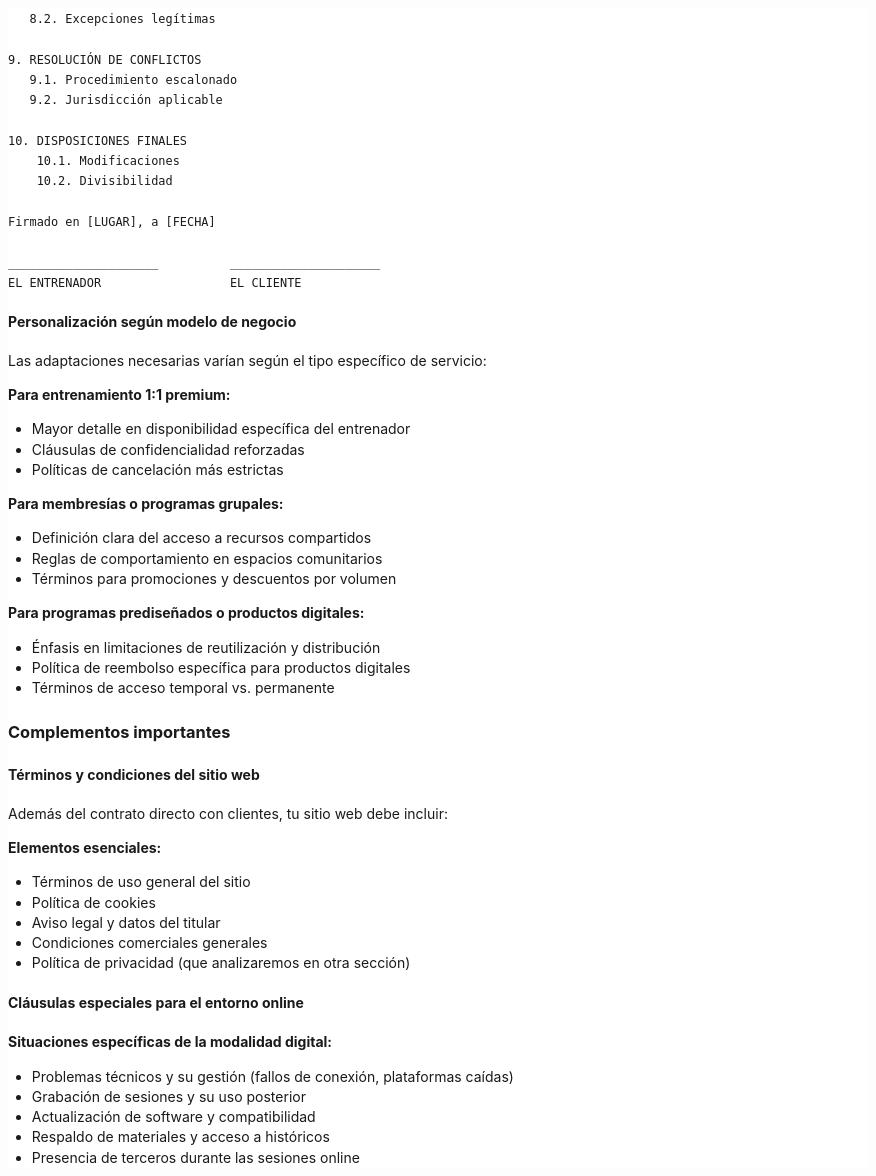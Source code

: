 ```
   8.2. Excepciones legítimas

9. RESOLUCIÓN DE CONFLICTOS
   9.1. Procedimiento escalonado
   9.2. Jurisdicción aplicable

10. DISPOSICIONES FINALES
    10.1. Modificaciones
    10.2. Divisibilidad

Firmado en [LUGAR], a [FECHA]

_____________________          _____________________
EL ENTRENADOR                  EL CLIENTE
```

#### Personalización según modelo de negocio

Las adaptaciones necesarias varían según el tipo específico de servicio:

**Para entrenamiento 1:1 premium:**
- Mayor detalle en disponibilidad específica del entrenador
- Cláusulas de confidencialidad reforzadas
- Políticas de cancelación más estrictas

**Para membresías o programas grupales:**
- Definición clara del acceso a recursos compartidos
- Reglas de comportamiento en espacios comunitarios
- Términos para promociones y descuentos por volumen

**Para programas prediseñados o productos digitales:**
- Énfasis en limitaciones de reutilización y distribución
- Política de reembolso específica para productos digitales
- Términos de acceso temporal vs. permanente

### Complementos importantes

#### Términos y condiciones del sitio web

Además del contrato directo con clientes, tu sitio web debe incluir:

**Elementos esenciales:**
- Términos de uso general del sitio
- Política de cookies
- Aviso legal y datos del titular
- Condiciones comerciales generales
- Política de privacidad (que analizaremos en otra sección)

#### Cláusulas especiales para el entorno online

**Situaciones específicas de la modalidad digital:**
- Problemas técnicos y su gestión (fallos de conexión, plataformas caídas)
- Grabación de sesiones y su uso posterior
- Actualización de software y compatibilidad
- Respaldo de materiales y acceso a históricos
- Presencia de terceros durante las sesiones online
